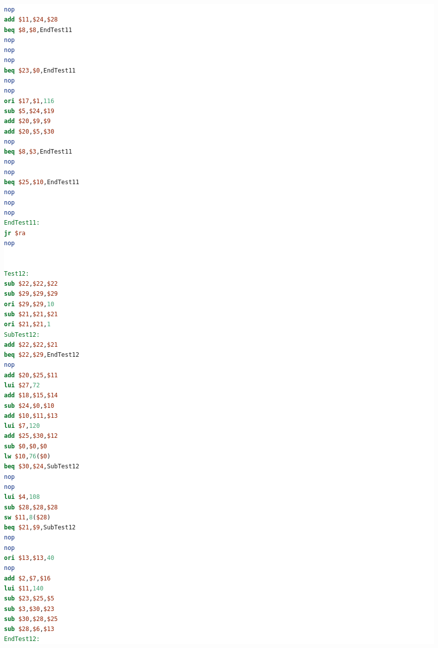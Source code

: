 ```mips
nop
add $11,$24,$28
beq $8,$8,EndTest11
nop
nop
nop
beq $23,$0,EndTest11
nop
nop
ori $17,$1,116
sub $5,$24,$19
add $20,$9,$9
add $20,$5,$30
nop
beq $8,$3,EndTest11
nop
nop
beq $25,$10,EndTest11
nop
nop
nop
EndTest11:
jr $ra
nop


Test12:
sub $22,$22,$22
sub $29,$29,$29
ori $29,$29,10
sub $21,$21,$21
ori $21,$21,1
SubTest12:
add $22,$22,$21
beq $22,$29,EndTest12
nop
add $20,$25,$11
lui $27,72
add $18,$15,$14
sub $24,$0,$10
add $10,$11,$13
lui $7,120
add $25,$30,$12
sub $0,$0,$0
lw $10,76($0)
beq $30,$24,SubTest12
nop
nop
lui $4,108
sub $28,$28,$28
sw $11,8($28)
beq $21,$9,SubTest12
nop
nop
ori $13,$13,40
nop
add $2,$7,$16
lui $11,140
sub $23,$25,$5
sub $3,$30,$23
sub $30,$28,$25
sub $28,$6,$13
EndTest12:
```